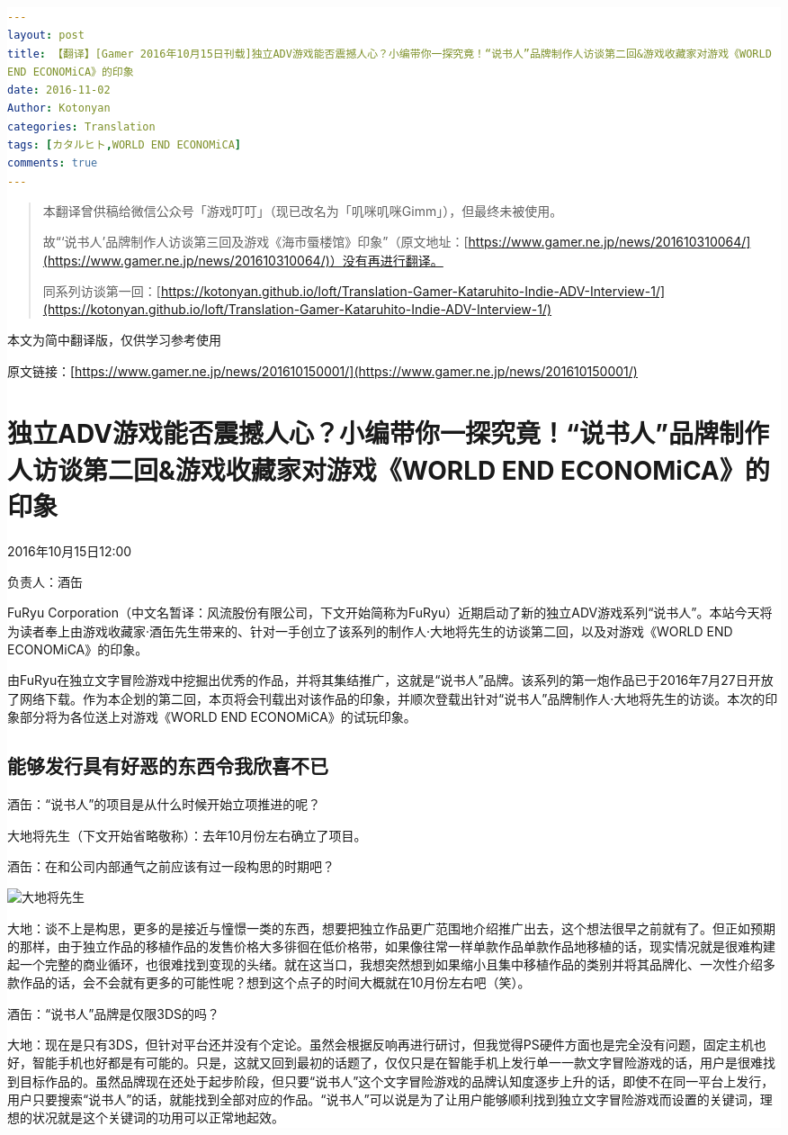 ```yaml
---
layout: post
title: 【翻译】[Gamer 2016年10月15日刊载]独立ADV游戏能否震撼人心？小编带你一探究竟！“说书人”品牌制作人访谈第二回&游戏收藏家对游戏《WORLD END ECONOMiCA》的印象
date: 2016-11-02
Author: Kotonyan
categories: Translation
tags: [カタルヒト,WORLD END ECONOMiCA]
comments: true
---
```


>本翻译曾供稿给微信公众号「游戏叮叮」（现已改名为「叽咪叽咪Gimm」），但最终未被使用。
>
>故“‘说书人’品牌制作人访谈第三回及游戏《海市蜃楼馆》印象”（原文地址：[https://www.gamer.ne.jp/news/201610310064/](https://www.gamer.ne.jp/news/201610310064/)）没有再进行翻译。
>
>同系列访谈第一回：[https://kotonyan.github.io/loft/Translation-Gamer-Kataruhito-Indie-ADV-Interview-1/](https://kotonyan.github.io/loft/Translation-Gamer-Kataruhito-Indie-ADV-Interview-1/)

本文为简中翻译版，仅供学习参考使用

原文链接：[https://www.gamer.ne.jp/news/201610150001/](https://www.gamer.ne.jp/news/201610150001/)

# 独立ADV游戏能否震撼人心？小编带你一探究竟！“说书人”品牌制作人访谈第二回&游戏收藏家对游戏《WORLD END ECONOMiCA》的印象

2016年10月15日12:00

负责人：酒缶

FuRyu Corporation（中文名暂译：风流股份有限公司，下文开始简称为FuRyu）近期启动了新的独立ADV游戏系列“说书人”。本站今天将为读者奉上由游戏收藏家·酒缶先生带来的、针对一手创立了该系列的制作人·大地将先生的访谈第二回，以及对游戏《WORLD END ECONOMiCA》的印象。

由FuRyu在独立文字冒险游戏中挖掘出优秀的作品，并将其集结推广，这就是“说书人”品牌。该系列的第一炮作品已于2016年7月27日开放了网络下载。作为本企划的第二回，本页将会刊载出对该作品的印象，并顺次登载出针对“说书人”品牌制作人·大地将先生的访谈。本次的印象部分将为各位送上对游戏《WORLD END ECONOMiCA》的试玩印象。

## 能够发行具有好恶的东西令我欣喜不已

酒缶：“说书人”的项目是从什么时候开始立项推进的呢？

大地将先生（下文开始省略敬称）：去年10月份左右确立了项目。

酒缶：在和公司内部通气之前应该有过一段构思的时期吧？

![大地将先生](https://image.gamer.ne.jp/news/2016/20161015/000126a1f754e3431ddea0f1f0382ab8c421/m/1.jpg)

大地：谈不上是构思，更多的是接近与憧憬一类的东西，想要把独立作品更广范围地介绍推广出去，这个想法很早之前就有了。但正如预期的那样，由于独立作品的移植作品的发售价格大多徘徊在低价格带，如果像往常一样单款作品单款作品地移植的话，现实情况就是很难构建起一个完整的商业循环，也很难找到变现的头绪。就在这当口，我想突然想到如果缩小且集中移植作品的类别并将其品牌化、一次性介绍多款作品的话，会不会就有更多的可能性呢？想到这个点子的时间大概就在10月份左右吧（笑）。

酒缶：“说书人”品牌是仅限3DS的吗？

大地：现在是只有3DS，但针对平台还并没有个定论。虽然会根据反响再进行研讨，但我觉得PS硬件方面也是完全没有问题，固定主机也好，智能手机也好都是有可能的。只是，这就又回到最初的话题了，仅仅只是在智能手机上发行单一一款文字冒险游戏的话，用户是很难找到目标作品的。虽然品牌现在还处于起步阶段，但只要“说书人”这个文字冒险游戏的品牌认知度逐步上升的话，即使不在同一平台上发行，用户只要搜索“说书人”的话，就能找到全部对应的作品。“说书人”可以说是为了让用户能够顺利找到独立文字冒险游戏而设置的关键词，理想的状况就是这个关键词的功用可以正常地起效。
